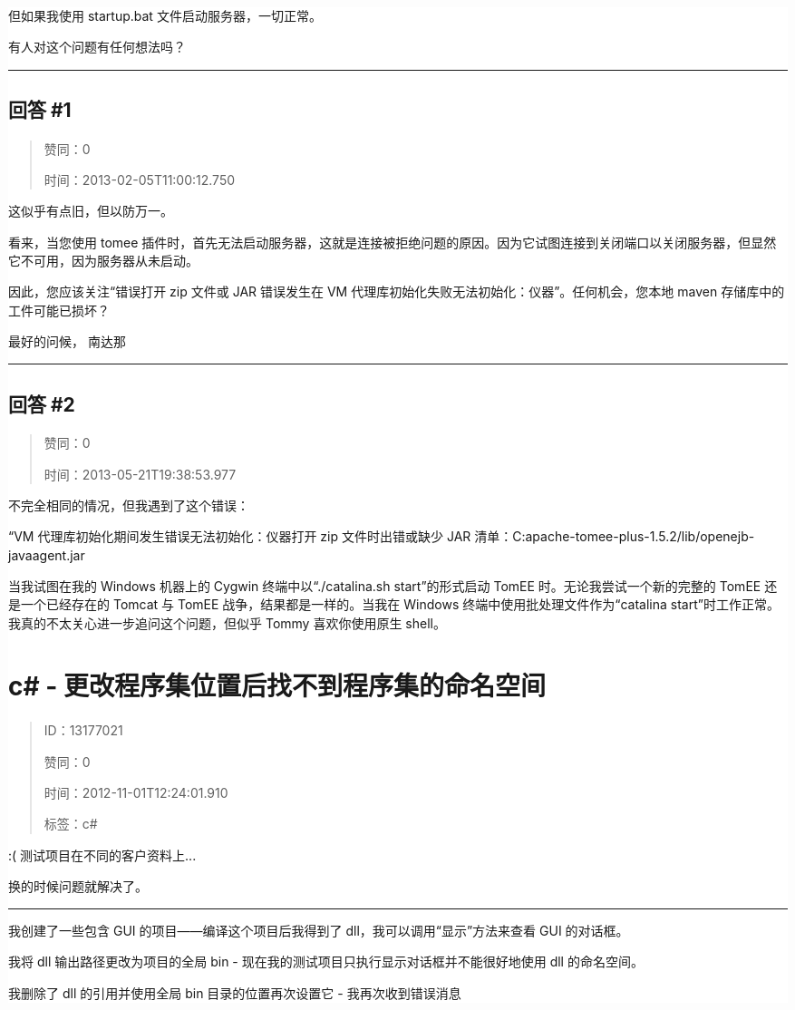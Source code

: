但如果我使用 startup.bat 文件启动服务器，一切正常。

有人对这个问题有任何想法吗？

* * *

## 回答 #1

> 赞同：0
> 
> 时间：2013-02-05T11:00:12.750

这似乎有点旧，但以防万一。

看来，当您使用 tomee 插件时，首先无法启动服务器，这就是连接被拒绝问题的原因。因为它试图连接到关闭端口以关闭服务器，但显然它不可用，因为服务器从未启动。

因此，您应该关注“错误打开 zip 文件或 JAR 错误发生在 VM 代理库初始化失败无法初始化：仪器”。任何机会，您本地 maven 存储库中的工件可能已损坏？

最好的问候， 南达那

* * *

## 回答 #2

> 赞同：0
> 
> 时间：2013-05-21T19:38:53.977

不完全相同的情况，但我遇到了这个错误：

“VM 代理库初始化期间发生错误无法初始化：仪器打开 zip 文件时出错或缺少 JAR 清单：C:apache-tomee-plus-1.5.2/lib/openejb-javaagent.jar

当我试图在我的 Windows 机器上的 Cygwin 终端中以“./catalina.sh start”的形式启动 TomEE 时。无论我尝试一个新的完整的 TomEE 还是一个已经存在的 Tomcat 与 TomEE 战争，结果都是一样的。当我在 Windows 终端中使用批处理文件作为“catalina start”时工作正常。我真的不太关心进一步追问这个问题，但似乎 Tommy 喜欢你使用原生 shell。

# c# - 更改程序集位置后找不到程序集的命名空间

> ID：13177021
> 
> 赞同：0
> 
> 时间：2012-11-01T12:24:01.910
> 
> 标签：c#

:( 测试项目在不同的客户资料上...

换的时候问题就解决了。

* * *

我创建了一些包含 GUI 的项目——编译这个项目后我得到了 dll，我可以调用“显示”方法来查看 GUI 的对话框。

我将 dll 输出路径更改为项目的全局 bin - 现在我的测试项目只执行显示对话框并不能很好地使用 dll 的命名空间。

我删除了 dll 的引用并使用全局 bin 目录的位置再次设置它 - 我再次收到错误消息
